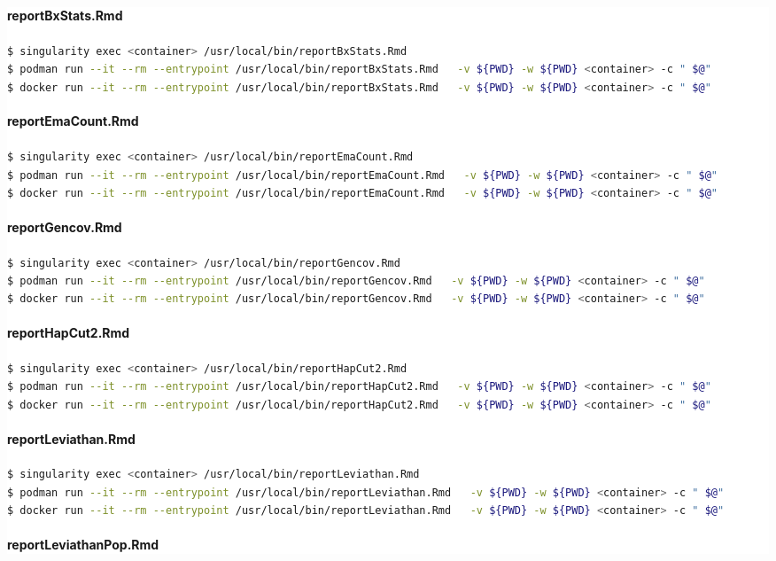 
#### reportBxStats.Rmd

```bash
$ singularity exec <container> /usr/local/bin/reportBxStats.Rmd
$ podman run --it --rm --entrypoint /usr/local/bin/reportBxStats.Rmd   -v ${PWD} -w ${PWD} <container> -c " $@"
$ docker run --it --rm --entrypoint /usr/local/bin/reportBxStats.Rmd   -v ${PWD} -w ${PWD} <container> -c " $@"
```


#### reportEmaCount.Rmd

```bash
$ singularity exec <container> /usr/local/bin/reportEmaCount.Rmd
$ podman run --it --rm --entrypoint /usr/local/bin/reportEmaCount.Rmd   -v ${PWD} -w ${PWD} <container> -c " $@"
$ docker run --it --rm --entrypoint /usr/local/bin/reportEmaCount.Rmd   -v ${PWD} -w ${PWD} <container> -c " $@"
```


#### reportGencov.Rmd

```bash
$ singularity exec <container> /usr/local/bin/reportGencov.Rmd
$ podman run --it --rm --entrypoint /usr/local/bin/reportGencov.Rmd   -v ${PWD} -w ${PWD} <container> -c " $@"
$ docker run --it --rm --entrypoint /usr/local/bin/reportGencov.Rmd   -v ${PWD} -w ${PWD} <container> -c " $@"
```


#### reportHapCut2.Rmd

```bash
$ singularity exec <container> /usr/local/bin/reportHapCut2.Rmd
$ podman run --it --rm --entrypoint /usr/local/bin/reportHapCut2.Rmd   -v ${PWD} -w ${PWD} <container> -c " $@"
$ docker run --it --rm --entrypoint /usr/local/bin/reportHapCut2.Rmd   -v ${PWD} -w ${PWD} <container> -c " $@"
```


#### reportLeviathan.Rmd

```bash
$ singularity exec <container> /usr/local/bin/reportLeviathan.Rmd
$ podman run --it --rm --entrypoint /usr/local/bin/reportLeviathan.Rmd   -v ${PWD} -w ${PWD} <container> -c " $@"
$ docker run --it --rm --entrypoint /usr/local/bin/reportLeviathan.Rmd   -v ${PWD} -w ${PWD} <container> -c " $@"
```


#### reportLeviathanPop.Rmd
